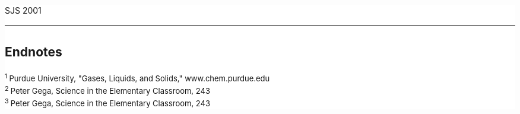 </dt>
</dt>
</dt>
</dt>
</dt>
</dt>
</dt>
</dt>
</dt>
</dt>
</dt>
</dt>
</dt>
</dt>
</dt>
</dt>
</dt>
</dt>
</dt>
</dt>
</dt>
</dt>
</dt>
</dt>
</dt>
</dt>
</dt>
</dt>
</dt>
</dt>
</dt>
</dt>
</dt>
</dt>
</dt>
</dl>
</blockquote>
<p>
SJS 2001
</p>
<hr/>
<h2>
Endnotes
</h2>
<p>
<font size="-1">
<dl>
<dt>
<sup>
1
</sup>
Purdue University, "Gases, Liquids, and Solids," www.chem.purdue.edu
<dt>
<sup>
2
</sup>
Peter Gega, Science in the Elementary Classroom, 243
<dt>
<sup>
3
</sup>
Peter Gega, Science in the Elementary Classroom, 243
<dt>
<sup>